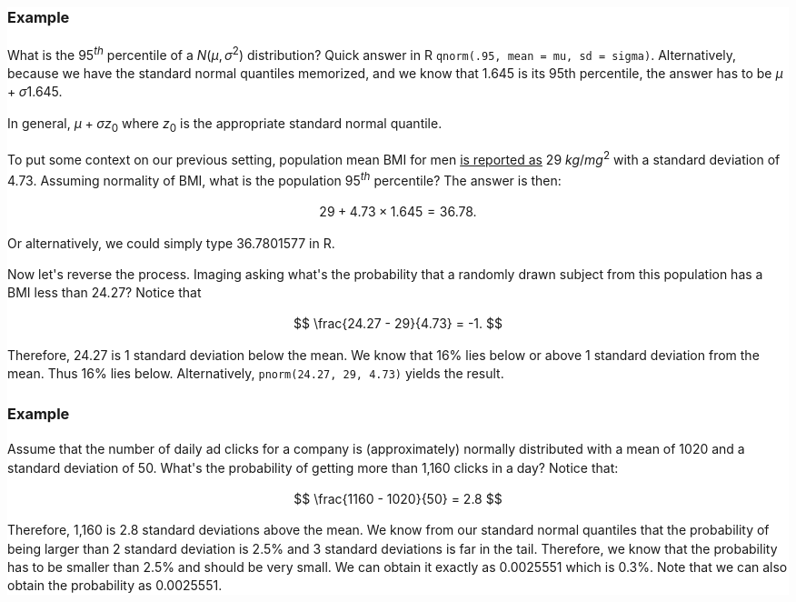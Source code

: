 

### Example

What is the $95^{th}$ percentile of a $N(\mu, \sigma^2)$ distribution?
Quick answer in R `qnorm(.95, mean = mu, sd = sigma)`. Alternatively, because
we have the standard normal quantiles memorized,
and we know that 1.645 is its 95th percentile,  the answer has to be
$\mu + \sigma 1.645$.

In general, $\mu + \sigma z_0$ where $z_0$
is the appropriate standard normal quantile.

To put some context on our previous setting, population
mean BMI for men [is reported as](http://www.ncbi.nlm.nih.gov/pubmed/23675464)
29 $kg/mg^2$ with a
standard deviation of 4.73. Assuming normality of BMI, what is the population
$95^{th}$ percentile? The answer is then:

$$
29 + 4.73 \times 1.645 = 36.78.
$$

Or alternatively, we could simply type 36.7801577 in R.

Now let's reverse the process. Imaging asking what's the probability that
a randomly drawn subject from this population has a BMI less than 24.27?
Notice that

$$
\frac{24.27 - 29}{4.73} = -1.
$$

Therefore, 24.27 is 1 standard deviation below the mean. We know that 16% lies
below or above 1 standard deviation from the mean. Thus 16% lies below.
Alternatively, `pnorm(24.27, 29, 4.73)` yields the result.

### Example

Assume that the number of daily ad clicks for a company
is (approximately) normally distributed with a mean of 1020 and a standard
deviation of 50. What's the probability of getting
more than  1,160 clicks in a day? Notice that:

$$
\frac{1160 - 1020}{50} = 2.8
$$

Therefore, 1,160 is 2.8 standard deviations above the mean. We know from our
standard normal quantiles that the probability of being larger
than 2 standard deviation is 2.5% and 3 standard deviations is far in the tail.
Therefore, we know that the probability has to be smaller than 2.5% and should
be very small. We can obtain it
exactly as 0.0025551 which is 0.3%. Note
that we can also obtain the probability as 0.0025551.
